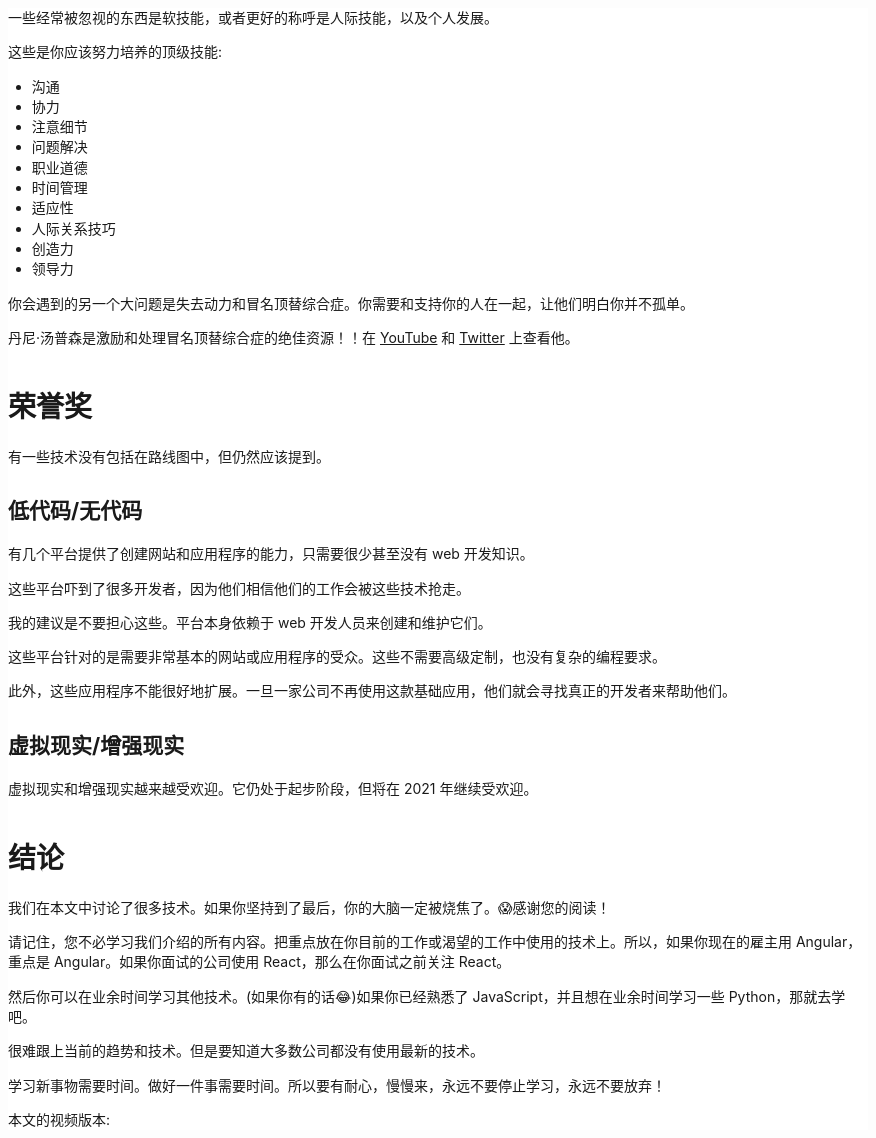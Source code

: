 
一些经常被忽视的东西是软技能，或者更好的称呼是人际技能，以及个人发展。

这些是你应该努力培养的顶级技能:

*   沟通
*   协力
*   注意细节
*   问题解决
*   职业道德
*   时间管理
*   适应性
*   人际关系技巧
*   创造力
*   领导力

你会遇到的另一个大问题是失去动力和冒名顶替综合症。你需要和支持你的人在一起，让他们明白你并不孤单。

丹尼·汤普森是激励和处理冒名顶替综合症的绝佳资源！！在 [YouTube](https://www.youtube.com/c/DThompsonDev) 和 [Twitter](https://twitter.com/DThompsonDev) 上查看他。

# 荣誉奖

有一些技术没有包括在路线图中，但仍然应该提到。

## 低代码/无代码

有几个平台提供了创建网站和应用程序的能力，只需要很少甚至没有 web 开发知识。

这些平台吓到了很多开发者，因为他们相信他们的工作会被这些技术抢走。

我的建议是不要担心这些。平台本身依赖于 web 开发人员来创建和维护它们。

这些平台针对的是需要非常基本的网站或应用程序的受众。这些不需要高级定制，也没有复杂的编程要求。

此外，这些应用程序不能很好地扩展。一旦一家公司不再使用这款基础应用，他们就会寻找真正的开发者来帮助他们。

## 虚拟现实/增强现实

虚拟现实和增强现实越来越受欢迎。它仍处于起步阶段，但将在 2021 年继续受欢迎。

# 结论

我们在本文中讨论了很多技术。如果你坚持到了最后，你的大脑一定被烧焦了。😱感谢您的阅读！

请记住，您不必学习我们介绍的所有内容。把重点放在你目前的工作或渴望的工作中使用的技术上。所以，如果你现在的雇主用 Angular，重点是 Angular。如果你面试的公司使用 React，那么在你面试之前关注 React。

然后你可以在业余时间学习其他技术。(如果你有的话😂)如果你已经熟悉了 JavaScript，并且想在业余时间学习一些 Python，那就去学吧。

很难跟上当前的趋势和技术。但是要知道大多数公司都没有使用最新的技术。

学习新事物需要时间。做好一件事需要时间。所以要有耐心，慢慢来，永远不要停止学习，永远不要放弃！

本文的视频版本: